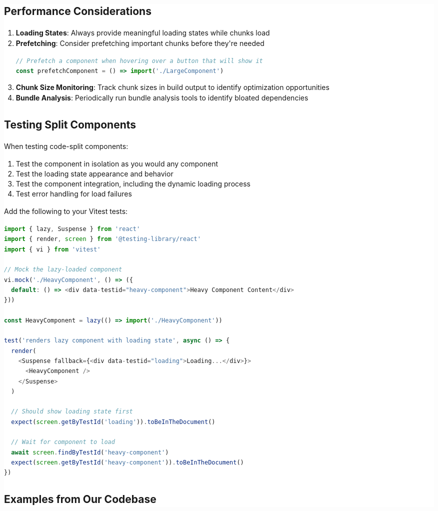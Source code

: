 ## Performance Considerations

1. **Loading States**: Always provide meaningful loading states while chunks load
2. **Prefetching**: Consider prefetching important chunks before they're needed
   ```js
   // Prefetch a component when hovering over a button that will show it
   const prefetchComponent = () => import('./LargeComponent')
   ```
3. **Chunk Size Monitoring**: Track chunk sizes in build output to identify optimization opportunities
4. **Bundle Analysis**: Periodically run bundle analysis tools to identify bloated dependencies

## Testing Split Components

When testing code-split components:

1. Test the component in isolation as you would any component
2. Test the loading state appearance and behavior
3. Test the component integration, including the dynamic loading process
4. Test error handling for load failures

Add the following to your Vitest tests:

```js
import { lazy, Suspense } from 'react'
import { render, screen } from '@testing-library/react'
import { vi } from 'vitest'

// Mock the lazy-loaded component
vi.mock('./HeavyComponent', () => ({
  default: () => <div data-testid="heavy-component">Heavy Component Content</div>
}))

const HeavyComponent = lazy(() => import('./HeavyComponent'))

test('renders lazy component with loading state', async () => {
  render(
    <Suspense fallback={<div data-testid="loading">Loading...</div>}>
      <HeavyComponent />
    </Suspense>
  )

  // Should show loading state first
  expect(screen.getByTestId('loading')).toBeInTheDocument()

  // Wait for component to load
  await screen.findByTestId('heavy-component')
  expect(screen.getByTestId('heavy-component')).toBeInTheDocument()
})
```

## Examples from Our Codebase
